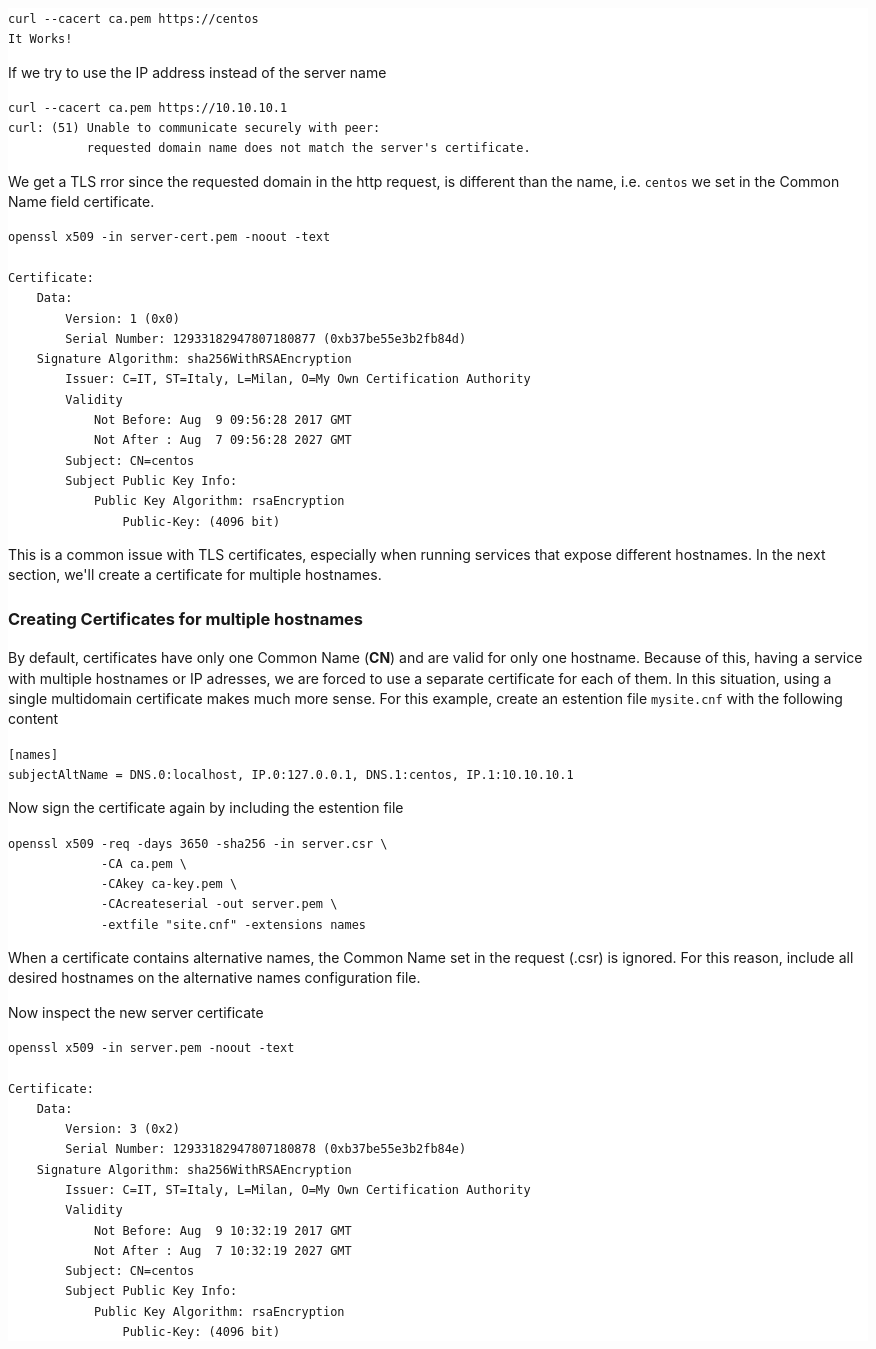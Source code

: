     curl --cacert ca.pem https://centos
    It Works!

If we try to use the IP address instead of the server name

    curl --cacert ca.pem https://10.10.10.1
    curl: (51) Unable to communicate securely with peer:
               requested domain name does not match the server's certificate.

We get a TLS rror since the requested domain in the http request, is different than the name, i.e. ``centos`` we set in the Common Name field certificate. 

    openssl x509 -in server-cert.pem -noout -text

    Certificate:
        Data:
            Version: 1 (0x0)
            Serial Number: 12933182947807180877 (0xb37be55e3b2fb84d)
        Signature Algorithm: sha256WithRSAEncryption
            Issuer: C=IT, ST=Italy, L=Milan, O=My Own Certification Authority
            Validity
                Not Before: Aug  9 09:56:28 2017 GMT
                Not After : Aug  7 09:56:28 2027 GMT
            Subject: CN=centos
            Subject Public Key Info:
                Public Key Algorithm: rsaEncryption
                    Public-Key: (4096 bit)


This is a common issue with TLS certificates, especially when running services that expose different hostnames. In the next section, we'll create a certificate for multiple hostnames.

### Creating Certificates for multiple hostnames
By default, certificates have only one Common Name (**CN**) and are valid for only one hostname. Because of this, having a service with multiple hostnames or IP adresses, we are forced to use a separate certificate for each of them. In this situation, using a single multidomain certificate makes much more sense. For this example, create an estention file ``mysite.cnf`` with the following content

    [names]
    subjectAltName = DNS.0:localhost, IP.0:127.0.0.1, DNS.1:centos, IP.1:10.10.10.1

Now sign the certificate again by including the estention file

    openssl x509 -req -days 3650 -sha256 -in server.csr \
                 -CA ca.pem \
                 -CAkey ca-key.pem \
                 -CAcreateserial -out server.pem \
                 -extfile "site.cnf" -extensions names

When a certificate contains alternative names, the Common Name set in the request (.csr) is ignored. For this reason, include all desired hostnames on the alternative names configuration file.

Now inspect the new server certificate
```
openssl x509 -in server.pem -noout -text

Certificate:
    Data:
        Version: 3 (0x2)
        Serial Number: 12933182947807180878 (0xb37be55e3b2fb84e)
    Signature Algorithm: sha256WithRSAEncryption
        Issuer: C=IT, ST=Italy, L=Milan, O=My Own Certification Authority
        Validity
            Not Before: Aug  9 10:32:19 2017 GMT
            Not After : Aug  7 10:32:19 2027 GMT
        Subject: CN=centos
        Subject Public Key Info:
            Public Key Algorithm: rsaEncryption
                Public-Key: (4096 bit)
```